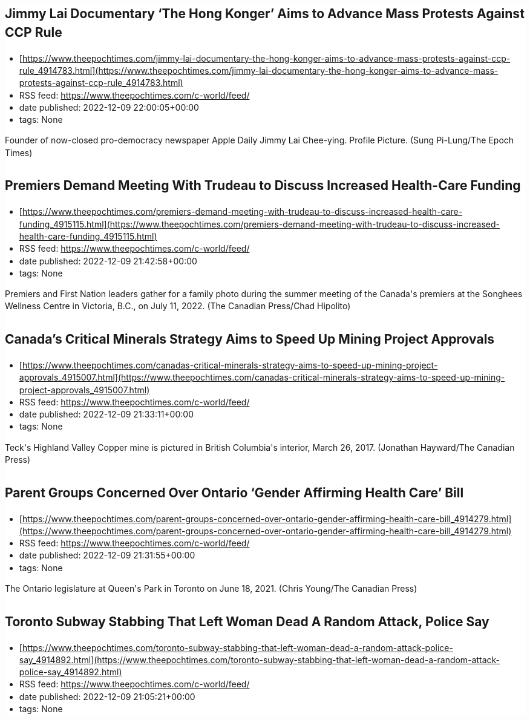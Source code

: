 ## Jimmy Lai Documentary ‘The Hong Konger’ Aims to Advance Mass Protests Against CCP Rule
 - [https://www.theepochtimes.com/jimmy-lai-documentary-the-hong-konger-aims-to-advance-mass-protests-against-ccp-rule_4914783.html](https://www.theepochtimes.com/jimmy-lai-documentary-the-hong-konger-aims-to-advance-mass-protests-against-ccp-rule_4914783.html)
 - RSS feed: https://www.theepochtimes.com/c-world/feed/
 - date published: 2022-12-09 22:00:05+00:00
 - tags: None

Founder of now-closed pro-democracy newspaper Apple Daily Jimmy Lai Chee-ying. Profile Picture. (Sung Pi-Lung/The Epoch Times)

## Premiers Demand Meeting With Trudeau to Discuss Increased Health-Care Funding
 - [https://www.theepochtimes.com/premiers-demand-meeting-with-trudeau-to-discuss-increased-health-care-funding_4915115.html](https://www.theepochtimes.com/premiers-demand-meeting-with-trudeau-to-discuss-increased-health-care-funding_4915115.html)
 - RSS feed: https://www.theepochtimes.com/c-world/feed/
 - date published: 2022-12-09 21:42:58+00:00
 - tags: None

Premiers and First Nation leaders gather for a family photo during the summer meeting of the Canada's premiers at the Songhees Wellness Centre in Victoria, B.C., on July 11, 2022. (The Canadian Press/Chad Hipolito)

## Canada’s Critical Minerals Strategy Aims to Speed Up Mining Project Approvals
 - [https://www.theepochtimes.com/canadas-critical-minerals-strategy-aims-to-speed-up-mining-project-approvals_4915007.html](https://www.theepochtimes.com/canadas-critical-minerals-strategy-aims-to-speed-up-mining-project-approvals_4915007.html)
 - RSS feed: https://www.theepochtimes.com/c-world/feed/
 - date published: 2022-12-09 21:33:11+00:00
 - tags: None

Teck's Highland Valley Copper mine is pictured in British Columbia's interior, March 26, 2017. (Jonathan Hayward/The Canadian Press)

## Parent Groups Concerned Over Ontario ‘Gender Affirming Health Care’ Bill
 - [https://www.theepochtimes.com/parent-groups-concerned-over-ontario-gender-affirming-health-care-bill_4914279.html](https://www.theepochtimes.com/parent-groups-concerned-over-ontario-gender-affirming-health-care-bill_4914279.html)
 - RSS feed: https://www.theepochtimes.com/c-world/feed/
 - date published: 2022-12-09 21:31:55+00:00
 - tags: None

The Ontario legislature at Queen's Park in Toronto on June 18, 2021. (Chris Young/The Canadian Press)

## Toronto Subway Stabbing That Left Woman Dead A Random Attack, Police Say
 - [https://www.theepochtimes.com/toronto-subway-stabbing-that-left-woman-dead-a-random-attack-police-say_4914892.html](https://www.theepochtimes.com/toronto-subway-stabbing-that-left-woman-dead-a-random-attack-police-say_4914892.html)
 - RSS feed: https://www.theepochtimes.com/c-world/feed/
 - date published: 2022-12-09 21:05:21+00:00
 - tags: None
